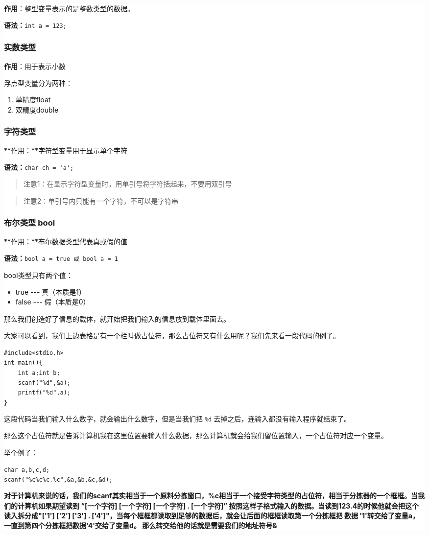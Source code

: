 **作用**：整型变量表示的是整数类型的数据。

**语法：**`int a = 123;`

### 实数类型

**作用**：用于表示小数

浮点型变量分为两种：

1. 单精度float 
2. 双精度double

### 字符类型

**作用：**字符型变量用于显示单个字符

**语法：**`char ch = 'a';`

> 注意1：在显示字符型变量时，用单引号将字符括起来，不要用双引号

> 注意2：单引号内只能有一个字符，不可以是字符串

### 布尔类型 bool

**作用：**布尔数据类型代表真或假的值 

**语法：**`bool a = true 或 bool a = 1 `

bool类型只有两个值：

* true  --- 真（本质是1）
* false --- 假（本质是0）

那么我们创造好了信息的载体，就开始把我们输入的信息放到载体里面去。

大家可以看到，我们上边表格是有一个栏叫做占位符，那么占位符又有什么用呢？我们先来看一段代码的例子。

```
#include<stdio.h>
int main(){
	int a;int b;
	scanf("%d",&a);
	printf("%d",a);
}
```

这段代码当我们输入什么数字，就会输出什么数字，但是当我们把 `%d` 去掉之后，连输入都没有输入程序就结束了。

那么这个占位符就是告诉计算机我在这里位置要输入什么数据，那么计算机就会给我们留位置输入，一个占位符对应一个变量。

举个例子：

```
char a,b,c,d;
scanf("%c%c%c.%c",&a,&b,&c,&d);
```

**对于计算机来说的话，我们的scanf其实相当于一个原料分拣窗口，%c相当于一个接受字符类型的占位符，相当于分拣器的一个框框。当我们的计算机如果期望读到 “[一个字符] [一个字符] [一个字符] . [一个字符]” 按照这样子格式输入的数据。当读到123.4的时候他就会把这个读入拆分成"['1'] ['2'] ['3'] . ['4']"，当每个框框都读取到足够的数据后，就会让后面的框框读取第一个分拣框把 数据 '1'转交给了变量a，一直到第四个分拣框把数据'4'交给了变量d。 那么转交给他的话就是需要我们的地址符号&**
